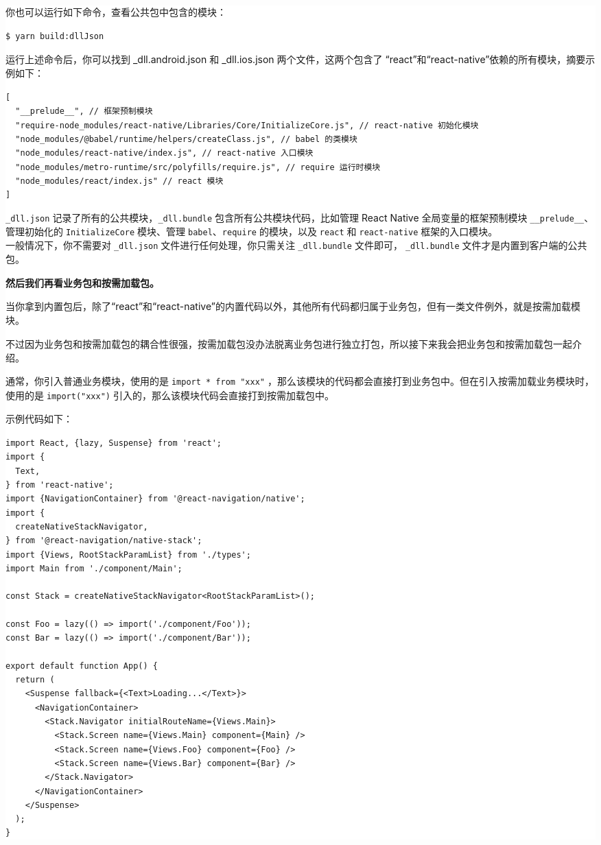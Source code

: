 你也可以运行如下命令，查看公共包中包含的模块：

```plain
$ yarn build:dllJson

```

运行上述命令后，你可以找到 \_dll.android.json 和 \_dll.ios.json 两个文件，这两个包含了 “react”和“react-native”依赖的所有模块，摘要示例如下：

```plain
[
  "__prelude__", // 框架预制模块
  "require-node_modules/react-native/Libraries/Core/InitializeCore.js", // react-native 初始化模块
  "node_modules/@babel/runtime/helpers/createClass.js", // babel 的类模块
  "node_modules/react-native/index.js", // react-native 入口模块
  "node_modules/metro-runtime/src/polyfills/require.js", // require 运行时模块 
  "node_modules/react/index.js" // react 模块
]

```

`_dll.json` 记录了所有的公共模块，`_dll.bundle` 包含所有公共模块代码，比如管理 React Native 全局变量的框架预制模块 `__prelude__`、管理初始化的 `InitializeCore` 模块、管理 `babel`、`require` 的模块，以及 `react` 和 `react-native` 框架的入口模块。  
一般情况下，你不需要对 `_dll.json` 文件进行任何处理，你只需关注 `_dll.bundle` 文件即可， `_dll.bundle` 文件才是内置到客户端的公共包。

**然后我们再看业务包和按需加载包。**

当你拿到内置包后，除了“react”和“react-native”的内置代码以外，其他所有代码都归属于业务包，但有一类文件例外，就是按需加载模块。

不过因为业务包和按需加载包的耦合性很强，按需加载包没办法脱离业务包进行独立打包，所以接下来我会把业务包和按需加载包一起介绍。

通常，你引入普通业务模块，使用的是 `import * from "xxx"` ，那么该模块的代码都会直接打到业务包中。但在引入按需加载业务模块时，使用的是 `import("xxx")` 引入的，那么该模块代码会直接打到按需加载包中。

示例代码如下：

```plain
import React, {lazy, Suspense} from 'react';
import {
  Text,
} from 'react-native';
import {NavigationContainer} from '@react-navigation/native';
import {
  createNativeStackNavigator,
} from '@react-navigation/native-stack';
import {Views, RootStackParamList} from './types';
import Main from './component/Main';

const Stack = createNativeStackNavigator<RootStackParamList>();

const Foo = lazy(() => import('./component/Foo'));
const Bar = lazy(() => import('./component/Bar'));

export default function App() {
  return (
    <Suspense fallback={<Text>Loading...</Text>}>
      <NavigationContainer>
        <Stack.Navigator initialRouteName={Views.Main}>
          <Stack.Screen name={Views.Main} component={Main} />
          <Stack.Screen name={Views.Foo} component={Foo} />
          <Stack.Screen name={Views.Bar} component={Bar} />
        </Stack.Navigator>
      </NavigationContainer>
    </Suspense>
  );
}

```
